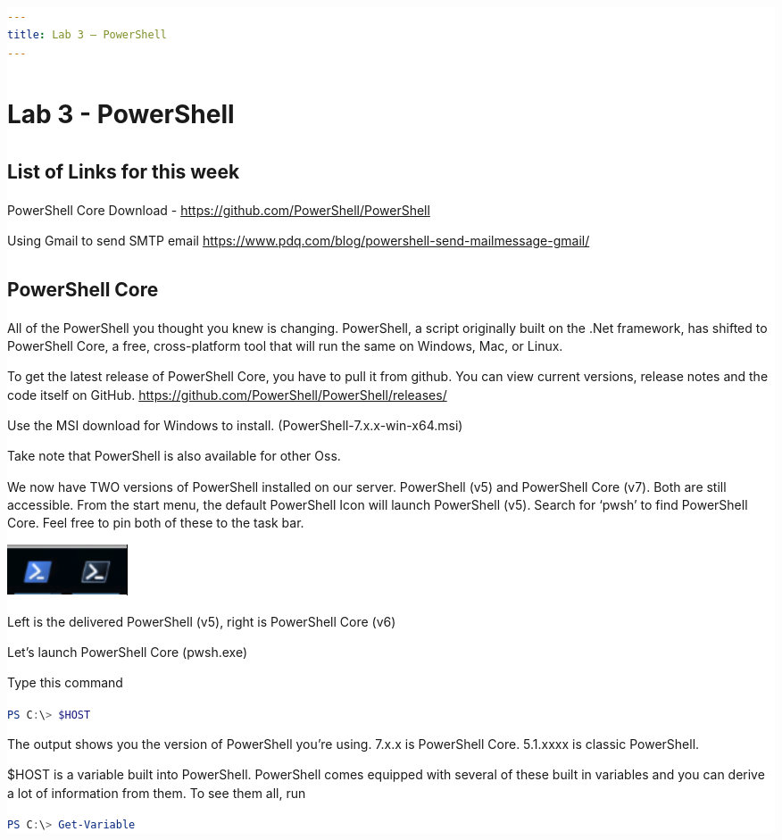 ```yaml
---
title: Lab 3 – PowerShell
---
```


# Lab 3 - PowerShell

## List of Links for this week

PowerShell Core Download - <https://github.com/PowerShell/PowerShell>

Using Gmail to send SMTP email <https://www.pdq.com/blog/powershell-send-mailmessage-gmail/>

## PowerShell Core

All of the PowerShell you thought you knew is changing. PowerShell, a script originally built on the .Net framework, has shifted to PowerShell Core, a free, cross-platform tool that will run the same on Windows, Mac, or Linux.

To get the latest release of PowerShell Core, you have to pull it from github. You can view current versions, release notes and the code itself on GitHub. <https://github.com/PowerShell/PowerShell/releases/>

Use the MSI download for Windows to install. (PowerShell-7.x.x-win-x64.msi)

Take note that PowerShell is also available for other Oss.

We now have TWO versions of PowerShell installed on our server. PowerShell (v5) and PowerShell Core (v7). Both are still accessible. From the start menu, the default PowerShell Icon will launch PowerShell (v5). Search for ‘pwsh’ to find PowerShell Core. Feel free to pin both of these to the task bar.

![Both PowerShell icons side by side](/img/lab-3/1-powershell-icons.png)

Left is the delivered PowerShell (v5), right is PowerShell Core (v6)

Let’s launch PowerShell Core (pwsh.exe)

Type this command

```powershell
PS C:\> $HOST
```

The output shows you the version of PowerShell you’re using. 7.x.x is PowerShell Core. 5.1.xxxx is classic PowerShell.

$HOST is a variable built into PowerShell. PowerShell comes equipped with several of these built in variables and you can derive a lot of information from them. To see them all, run

```powershell
PS C:\> Get-Variable
```
